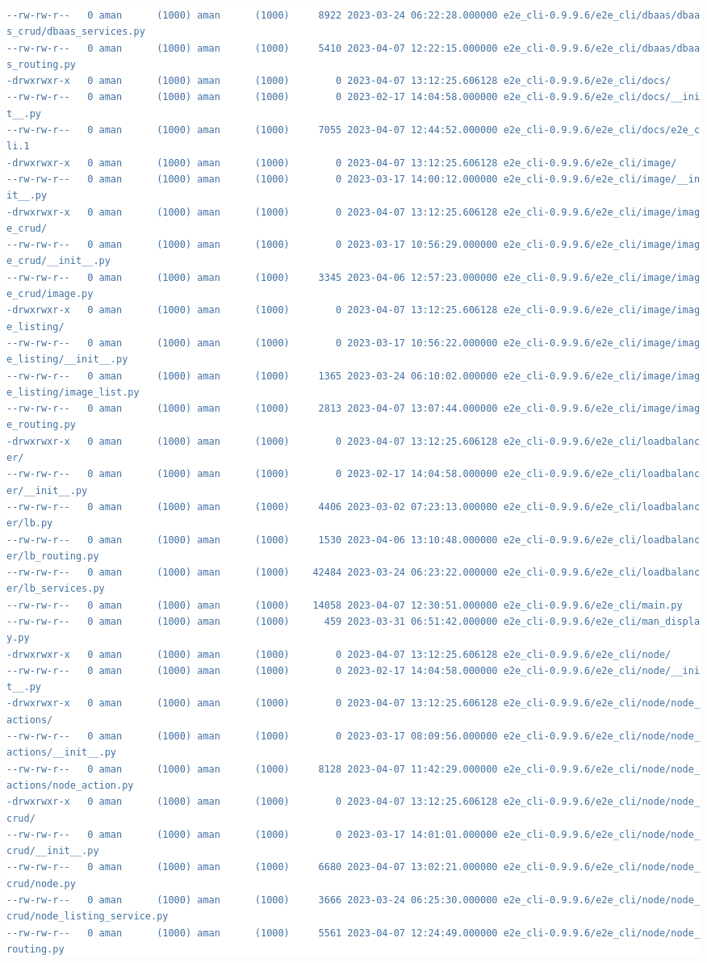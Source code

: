 ```diff
--rw-rw-r--   0 aman      (1000) aman      (1000)     8922 2023-03-24 06:22:28.000000 e2e_cli-0.9.9.6/e2e_cli/dbaas/dbaas_crud/dbaas_services.py
--rw-rw-r--   0 aman      (1000) aman      (1000)     5410 2023-04-07 12:22:15.000000 e2e_cli-0.9.9.6/e2e_cli/dbaas/dbaas_routing.py
-drwxrwxr-x   0 aman      (1000) aman      (1000)        0 2023-04-07 13:12:25.606128 e2e_cli-0.9.9.6/e2e_cli/docs/
--rw-rw-r--   0 aman      (1000) aman      (1000)        0 2023-02-17 14:04:58.000000 e2e_cli-0.9.9.6/e2e_cli/docs/__init__.py
--rw-rw-r--   0 aman      (1000) aman      (1000)     7055 2023-04-07 12:44:52.000000 e2e_cli-0.9.9.6/e2e_cli/docs/e2e_cli.1
-drwxrwxr-x   0 aman      (1000) aman      (1000)        0 2023-04-07 13:12:25.606128 e2e_cli-0.9.9.6/e2e_cli/image/
--rw-rw-r--   0 aman      (1000) aman      (1000)        0 2023-03-17 14:00:12.000000 e2e_cli-0.9.9.6/e2e_cli/image/__init__.py
-drwxrwxr-x   0 aman      (1000) aman      (1000)        0 2023-04-07 13:12:25.606128 e2e_cli-0.9.9.6/e2e_cli/image/image_crud/
--rw-rw-r--   0 aman      (1000) aman      (1000)        0 2023-03-17 10:56:29.000000 e2e_cli-0.9.9.6/e2e_cli/image/image_crud/__init__.py
--rw-rw-r--   0 aman      (1000) aman      (1000)     3345 2023-04-06 12:57:23.000000 e2e_cli-0.9.9.6/e2e_cli/image/image_crud/image.py
-drwxrwxr-x   0 aman      (1000) aman      (1000)        0 2023-04-07 13:12:25.606128 e2e_cli-0.9.9.6/e2e_cli/image/image_listing/
--rw-rw-r--   0 aman      (1000) aman      (1000)        0 2023-03-17 10:56:22.000000 e2e_cli-0.9.9.6/e2e_cli/image/image_listing/__init__.py
--rw-rw-r--   0 aman      (1000) aman      (1000)     1365 2023-03-24 06:10:02.000000 e2e_cli-0.9.9.6/e2e_cli/image/image_listing/image_list.py
--rw-rw-r--   0 aman      (1000) aman      (1000)     2813 2023-04-07 13:07:44.000000 e2e_cli-0.9.9.6/e2e_cli/image/image_routing.py
-drwxrwxr-x   0 aman      (1000) aman      (1000)        0 2023-04-07 13:12:25.606128 e2e_cli-0.9.9.6/e2e_cli/loadbalancer/
--rw-rw-r--   0 aman      (1000) aman      (1000)        0 2023-02-17 14:04:58.000000 e2e_cli-0.9.9.6/e2e_cli/loadbalancer/__init__.py
--rw-rw-r--   0 aman      (1000) aman      (1000)     4406 2023-03-02 07:23:13.000000 e2e_cli-0.9.9.6/e2e_cli/loadbalancer/lb.py
--rw-rw-r--   0 aman      (1000) aman      (1000)     1530 2023-04-06 13:10:48.000000 e2e_cli-0.9.9.6/e2e_cli/loadbalancer/lb_routing.py
--rw-rw-r--   0 aman      (1000) aman      (1000)    42484 2023-03-24 06:23:22.000000 e2e_cli-0.9.9.6/e2e_cli/loadbalancer/lb_services.py
--rw-rw-r--   0 aman      (1000) aman      (1000)    14058 2023-04-07 12:30:51.000000 e2e_cli-0.9.9.6/e2e_cli/main.py
--rw-rw-r--   0 aman      (1000) aman      (1000)      459 2023-03-31 06:51:42.000000 e2e_cli-0.9.9.6/e2e_cli/man_display.py
-drwxrwxr-x   0 aman      (1000) aman      (1000)        0 2023-04-07 13:12:25.606128 e2e_cli-0.9.9.6/e2e_cli/node/
--rw-rw-r--   0 aman      (1000) aman      (1000)        0 2023-02-17 14:04:58.000000 e2e_cli-0.9.9.6/e2e_cli/node/__init__.py
-drwxrwxr-x   0 aman      (1000) aman      (1000)        0 2023-04-07 13:12:25.606128 e2e_cli-0.9.9.6/e2e_cli/node/node_actions/
--rw-rw-r--   0 aman      (1000) aman      (1000)        0 2023-03-17 08:09:56.000000 e2e_cli-0.9.9.6/e2e_cli/node/node_actions/__init__.py
--rw-rw-r--   0 aman      (1000) aman      (1000)     8128 2023-04-07 11:42:29.000000 e2e_cli-0.9.9.6/e2e_cli/node/node_actions/node_action.py
-drwxrwxr-x   0 aman      (1000) aman      (1000)        0 2023-04-07 13:12:25.606128 e2e_cli-0.9.9.6/e2e_cli/node/node_crud/
--rw-rw-r--   0 aman      (1000) aman      (1000)        0 2023-03-17 14:01:01.000000 e2e_cli-0.9.9.6/e2e_cli/node/node_crud/__init__.py
--rw-rw-r--   0 aman      (1000) aman      (1000)     6680 2023-04-07 13:02:21.000000 e2e_cli-0.9.9.6/e2e_cli/node/node_crud/node.py
--rw-rw-r--   0 aman      (1000) aman      (1000)     3666 2023-03-24 06:25:30.000000 e2e_cli-0.9.9.6/e2e_cli/node/node_crud/node_listing_service.py
--rw-rw-r--   0 aman      (1000) aman      (1000)     5561 2023-04-07 12:24:49.000000 e2e_cli-0.9.9.6/e2e_cli/node/node_routing.py
```